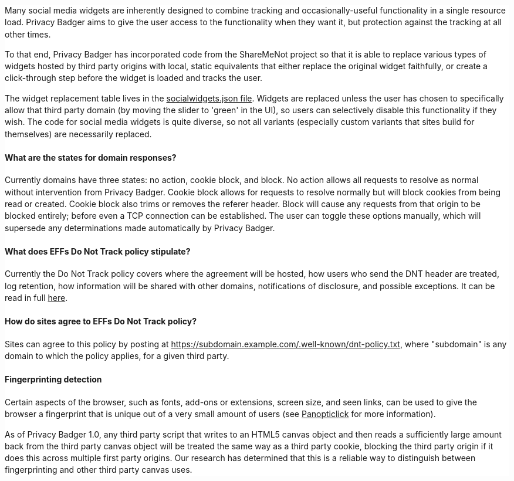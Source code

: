 Many social media widgets are inherently designed to combine tracking
and occasionally-useful functionality in a single resource load.
Privacy Badger aims to give the user access to the functionality when they want
it, but protection against the tracking at all other times.

To that end, Privacy Badger has incorporated code from the ShareMeNot project
so that it is able to replace various types of widgets hosted
by third party origins with local, static equivalents that either replace the
original widget faithfully, or create a click-through step before the widget
is loaded and tracks the user.

The widget replacement table lives in the [socialwidgets.json file](https://github.com/EFForg/privacybadger/blob/8e8ad9838b74b6d13354163f78d362ca60dd44f9/src/data/socialwidgets.json).
Widgets are replaced unless the user has chosen to specifically allow that third party
domain (by moving the slider to 'green' in the UI), so users can selectively
disable this functionality if they wish. The code for social media widgets is
quite diverse, so not all variants (especially custom variants that sites build
for themselves) are necessarily replaced.

#### What are the states for domain responses?

Currently domains have three states: no action, cookie block, and block. No
action allows all requests to resolve as normal without intervention from
Privacy Badger. Cookie block allows for requests to resolve normally but will
block cookies from being read or created. Cookie block also trims or removes
the referer header. Block will cause any requests from that origin to be
blocked entirely; before even a TCP connection can be established. The user can
toggle these options manually, which will supersede any determinations made
automatically by Privacy Badger.

#### What does EFFs Do Not Track policy stipulate?

Currently the Do Not Track policy covers where the agreement will be hosted,
how users who send the DNT header are treated, log retention, how information
will be shared with other domains, notifications of disclosure, and possible exceptions.
It can be read in full [here](https://www.eff.org/dnt-policy).

#### How do sites agree to EFFs Do Not Track policy?

Sites can agree to this policy by posting at https://subdomain.example.com/.well-known/dnt-policy.txt,
where "subdomain" is any domain to which the policy applies, for a given third party.

#### Fingerprinting detection
Certain aspects of the browser, such as fonts, add-ons or extensions, screen size,
and seen links, can be used to give the browser a fingerprint that is unique out
of a very small amount of users (see [Panopticlick](https://panopticlick.eff.org/) for more information).

As of Privacy Badger 1.0, any third party script that writes to an HTML5
canvas object and then reads a sufficiently large amount back from the third
party canvas object will be treated the same way as a third party cookie, blocking the
third party origin if it does this across multiple first party origins. Our
research has determined that this is a reliable way to distinguish between
fingerprinting and other third party canvas uses.
